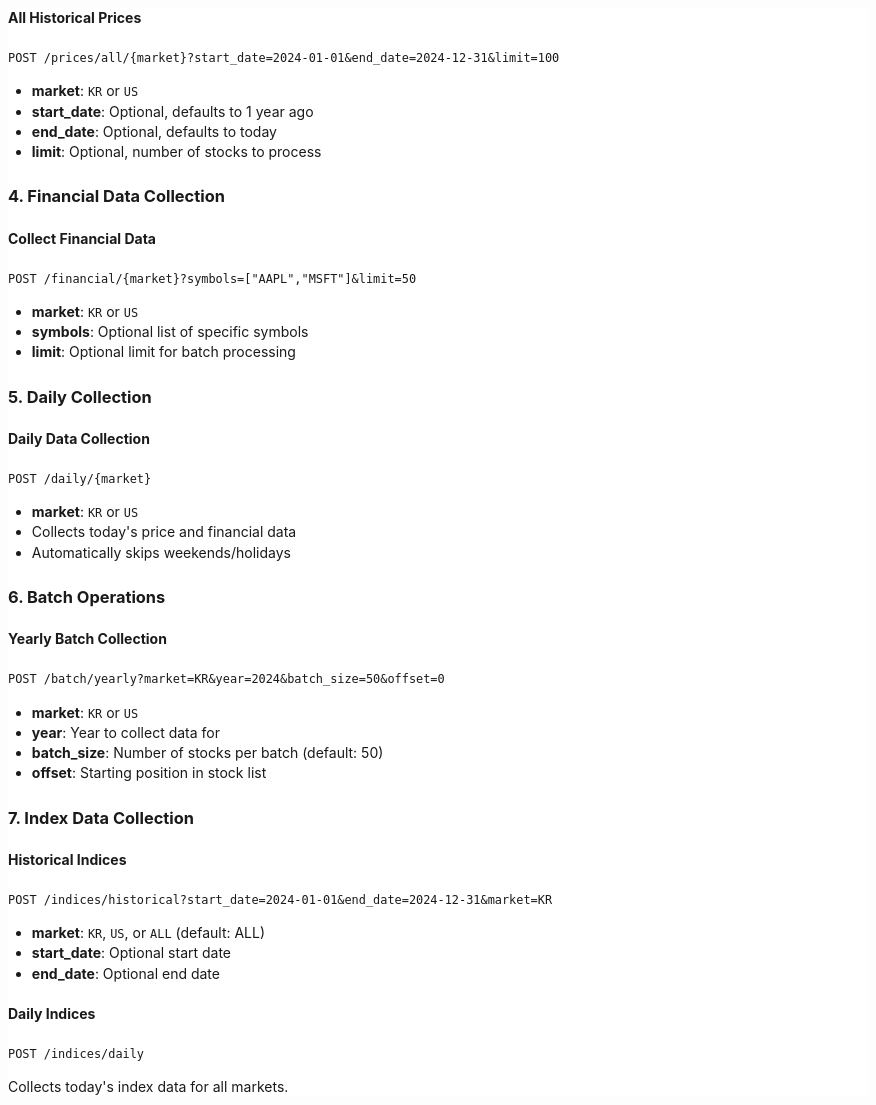 #### All Historical Prices
```http
POST /prices/all/{market}?start_date=2024-01-01&end_date=2024-12-31&limit=100
```
- **market**: `KR` or `US`
- **start_date**: Optional, defaults to 1 year ago
- **end_date**: Optional, defaults to today
- **limit**: Optional, number of stocks to process

### 4. Financial Data Collection

#### Collect Financial Data
```http
POST /financial/{market}?symbols=["AAPL","MSFT"]&limit=50
```
- **market**: `KR` or `US`
- **symbols**: Optional list of specific symbols
- **limit**: Optional limit for batch processing

### 5. Daily Collection

#### Daily Data Collection
```http
POST /daily/{market}
```
- **market**: `KR` or `US`
- Collects today's price and financial data
- Automatically skips weekends/holidays

### 6. Batch Operations

#### Yearly Batch Collection
```http
POST /batch/yearly?market=KR&year=2024&batch_size=50&offset=0
```
- **market**: `KR` or `US`
- **year**: Year to collect data for
- **batch_size**: Number of stocks per batch (default: 50)
- **offset**: Starting position in stock list

### 7. Index Data Collection

#### Historical Indices
```http
POST /indices/historical?start_date=2024-01-01&end_date=2024-12-31&market=KR
```
- **market**: `KR`, `US`, or `ALL` (default: ALL)
- **start_date**: Optional start date
- **end_date**: Optional end date

#### Daily Indices
```http
POST /indices/daily
```
Collects today's index data for all markets.
